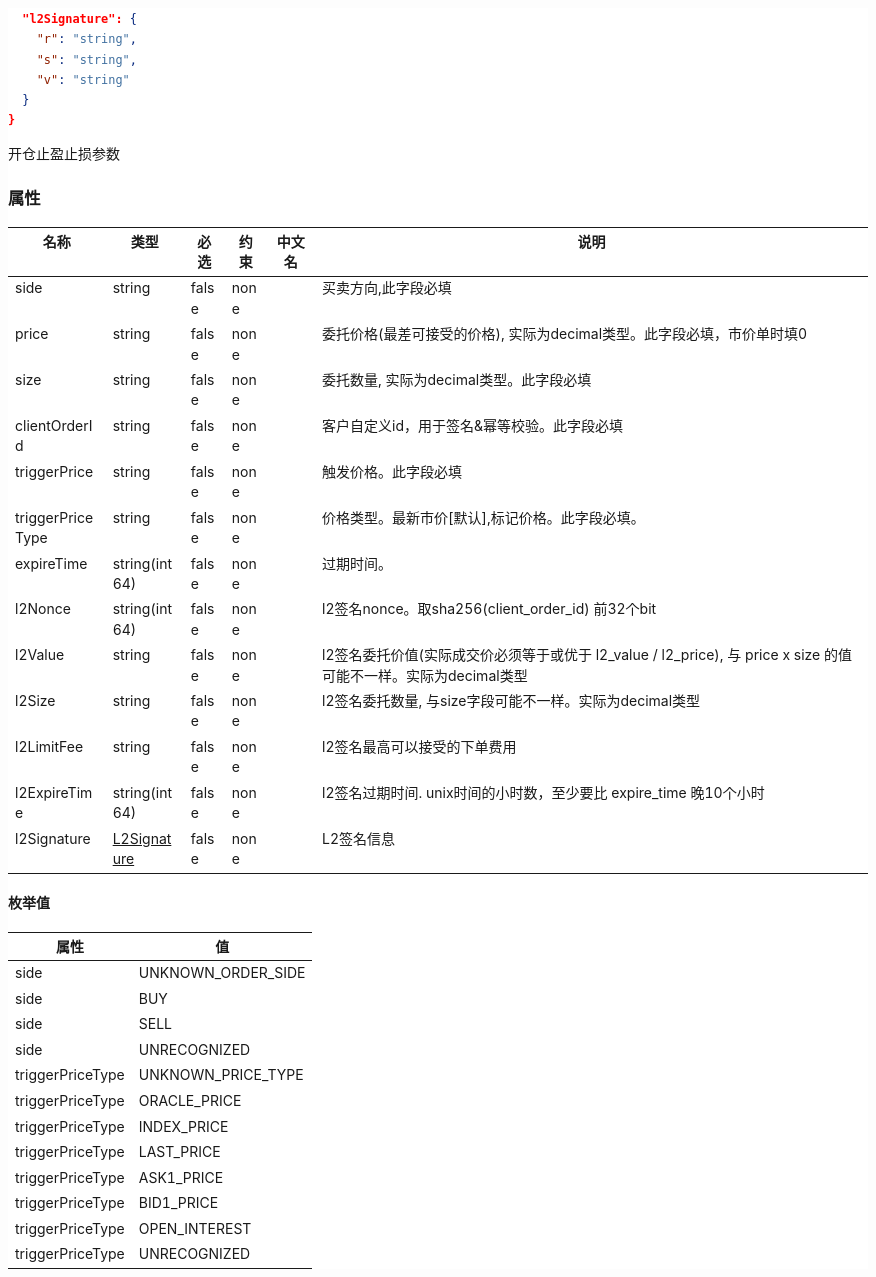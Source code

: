 ```json
  "l2Signature": {
    "r": "string",
    "s": "string",
    "v": "string"
  }
}

```

开仓止盈止损参数

### 属性

|名称|类型|必选|约束|中文名|说明|
|---|---|---|---|---|---|
|side|string|false|none||买卖方向,此字段必填|
|price|string|false|none||委托价格(最差可接受的价格), 实际为decimal类型。此字段必填，市价单时填0|
|size|string|false|none||委托数量, 实际为decimal类型。此字段必填|
|clientOrderId|string|false|none||客户自定义id，用于签名&幂等校验。此字段必填|
|triggerPrice|string|false|none||触发价格。此字段必填|
|triggerPriceType|string|false|none||价格类型。最新市价[默认],标记价格。此字段必填。|
|expireTime|string(int64)|false|none||过期时间。|
|l2Nonce|string(int64)|false|none||l2签名nonce。取sha256(client_order_id) 前32个bit|
|l2Value|string|false|none||l2签名委托价值(实际成交价必须等于或优于 l2_value / l2_price), 与 price x size 的值可能不一样。实际为decimal类型|
|l2Size|string|false|none||l2签名委托数量, 与size字段可能不一样。实际为decimal类型|
|l2LimitFee|string|false|none||l2签名最高可以接受的下单费用|
|l2ExpireTime|string(int64)|false|none||l2签名过期时间. unix时间的小时数，至少要比 expire_time 晚10个小时|
|l2Signature|[L2Signature](#schemal2signature)|false|none||L2签名信息|

#### 枚举值

|属性|值|
|---|---|
|side|UNKNOWN_ORDER_SIDE|
|side|BUY|
|side|SELL|
|side|UNRECOGNIZED|
|triggerPriceType|UNKNOWN_PRICE_TYPE|
|triggerPriceType|ORACLE_PRICE|
|triggerPriceType|INDEX_PRICE|
|triggerPriceType|LAST_PRICE|
|triggerPriceType|ASK1_PRICE|
|triggerPriceType|BID1_PRICE|
|triggerPriceType|OPEN_INTEREST|
|triggerPriceType|UNRECOGNIZED|

